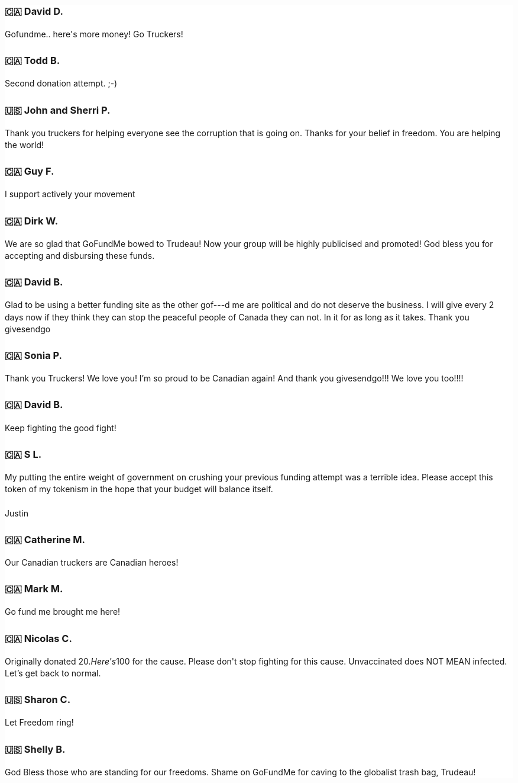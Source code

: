 ### 🇨🇦 David D.
 Gofundme.. here's more money! Go Truckers!

### 🇨🇦 Todd B.
Second donation attempt.  ;-)

### 🇺🇸 John and Sherri P.
Thank you truckers for helping everyone see the corruption that is going on.  Thanks for your belief in freedom.  You are helping the world!

### 🇨🇦 Guy F.
I support actively your movement 

### 🇨🇦 Dirk W.
We are so glad that GoFundMe bowed to Trudeau! Now your group will be highly publicised and promoted! God bless you for accepting and disbursing these funds.

### 🇨🇦 David B.
Glad to be using a better funding site as the other gof---d me are political and do not deserve the business. I will give every 2 days now if they think they can stop the peaceful people of Canada they can not. In it for as long as it takes. Thank you givesendgo

### 🇨🇦 Sonia P.
Thank you Truckers!  We love you!  I’m so proud to be Canadian again! And thank you givesendgo!!!  We love you too!!!!

### 🇨🇦 David B.
Keep fighting the good fight!

### 🇨🇦 S L.
My putting the entire weight of government on crushing your previous funding attempt was a terrible idea. Please accept this token of my tokenism in the hope that your budget will balance itself.<br /><br />Justin

### 🇨🇦 Catherine M.
Our Canadian truckers are Canadian heroes!

### 🇨🇦 Mark M.
Go fund me brought me here! 

### 🇨🇦 Nicolas C.
Originally donated 20$. Here’s 100$ for the cause. Please don't stop fighting for this cause. Unvaccinated does NOT MEAN infected. Let’s get back to normal. 

### 🇺🇸 Sharon C.
Let Freedom ring!

### 🇺🇸 Shelly  B.
God Bless those who are standing for our freedoms. Shame on GoFundMe for caving to the globalist trash bag, Trudeau!
